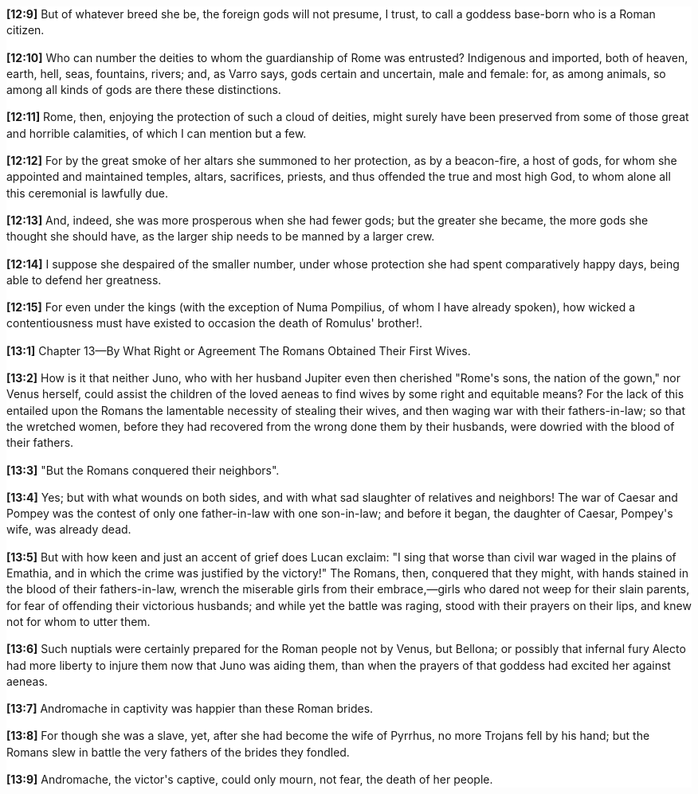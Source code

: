 **[12:9]** But of whatever breed she be, the foreign gods will not presume, I trust, to call a goddess base-born who is a Roman citizen.

**[12:10]** Who can number the deities to whom the guardianship of Rome was entrusted? Indigenous and imported, both of heaven, earth, hell, seas, fountains, rivers; and, as Varro says, gods certain and uncertain, male and female: for, as among animals, so among all kinds of gods are there these distinctions.

**[12:11]** Rome, then, enjoying the protection of such a cloud of deities, might surely have been preserved from some of those great and horrible calamities, of which I can mention but a few.

**[12:12]** For by the great smoke of her altars she summoned to her protection, as by a beacon-fire, a host of gods, for whom she appointed and maintained temples, altars, sacrifices, priests, and thus offended the true and most high God, to whom alone all this ceremonial is lawfully due.

**[12:13]** And, indeed, she was more prosperous when she had fewer gods; but the greater she became, the more gods she thought she should have, as the larger ship needs to be manned by a larger crew.

**[12:14]** I suppose she despaired of the smaller number, under whose protection she had spent comparatively happy days, being able to defend her greatness.

**[12:15]** For even under the kings (with the exception of Numa Pompilius, of whom I have already spoken), how wicked a contentiousness must have existed to occasion the death of Romulus' brother!.

**[13:1]** Chapter 13—By What Right or Agreement The Romans Obtained Their First Wives.

**[13:2]** How is it that neither Juno, who with her husband Jupiter even then cherished  "Rome's sons, the nation of the gown,"  nor Venus herself, could assist the children of the loved aeneas to find wives by some right and equitable means? For the lack of this entailed upon the Romans the lamentable necessity of stealing their wives, and then waging war with their fathers-in-law; so that the wretched women, before they had recovered from the wrong done them by their husbands, were dowried with the blood of their fathers.

**[13:3]** "But the Romans conquered their neighbors".

**[13:4]** Yes; but with what wounds on both sides, and with what sad slaughter of relatives and neighbors! The war of Caesar and Pompey was the contest of only one  father-in-law with one son-in-law; and before it began, the daughter of Caesar, Pompey's wife, was already dead.

**[13:5]** But with how keen and just an accent of grief does Lucan exclaim: "I sing that worse than civil war waged in the plains of Emathia, and in which the crime was justified by the victory!"  The Romans, then, conquered that they might, with hands stained in the blood of their fathers-in-law, wrench the miserable girls from their embrace,—girls who dared not weep for their slain parents, for fear of offending their victorious husbands; and while yet the battle was raging, stood with their prayers on their lips, and knew not for whom to utter them.

**[13:6]** Such nuptials were certainly prepared for the Roman people not by Venus, but Bellona; or possibly that infernal fury Alecto had more liberty to injure them now that Juno was aiding them, than when the prayers of that goddess had excited her against aeneas.

**[13:7]** Andromache in captivity was happier than these Roman brides.

**[13:8]** For though she was a slave, yet, after she had become the wife of Pyrrhus, no more Trojans fell by his hand; but the Romans slew in battle the very fathers of the brides they fondled.

**[13:9]** Andromache, the victor's captive, could only mourn, not fear, the death of her people.
